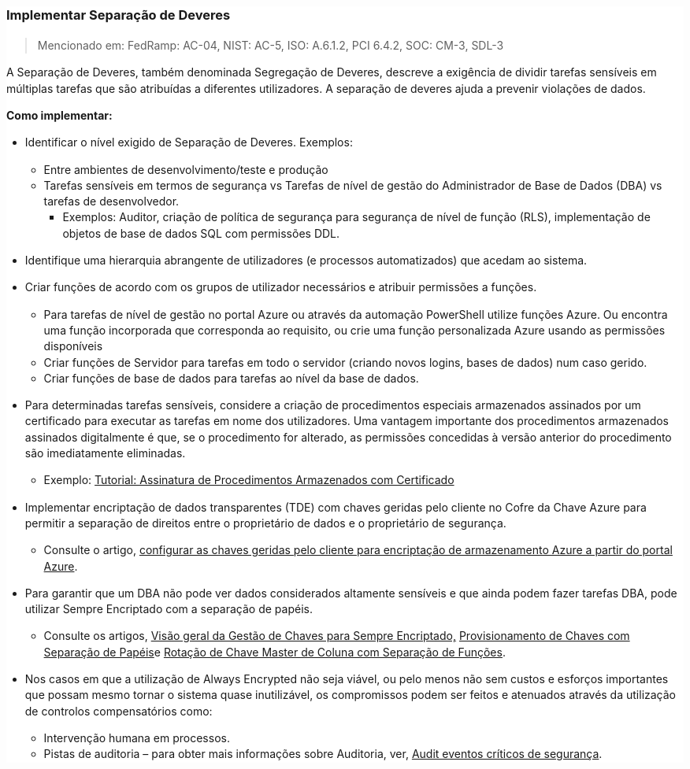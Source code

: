 ### <a name="implement-separation-of-duties"></a>Implementar Separação de Deveres

> Mencionado em: FedRamp: AC-04, NIST: AC-5, ISO: A.6.1.2, PCI 6.4.2, SOC: CM-3, SDL-3

A Separação de Deveres, também denominada Segregação de Deveres, descreve a exigência de dividir tarefas sensíveis em múltiplas tarefas que são atribuídas a diferentes utilizadores. A separação de deveres ajuda a prevenir violações de dados.

**Como implementar:**

- Identificar o nível exigido de Separação de Deveres. Exemplos:
  - Entre ambientes de desenvolvimento/teste e produção
  - Tarefas sensíveis em termos de segurança vs Tarefas de nível de gestão do Administrador de Base de Dados (DBA) vs tarefas de desenvolvedor.
    - Exemplos: Auditor, criação de política de segurança para segurança de nível de função (RLS), implementação de objetos de base de dados SQL com permissões DDL.

- Identifique uma hierarquia abrangente de utilizadores (e processos automatizados) que acedam ao sistema.

- Criar funções de acordo com os grupos de utilizador necessários e atribuir permissões a funções.
  - Para tarefas de nível de gestão no portal Azure ou através da automação PowerShell utilize funções Azure. Ou encontra uma função incorporada que corresponda ao requisito, ou crie uma função personalizada Azure usando as permissões disponíveis
  - Criar funções de Servidor para tarefas em todo o servidor (criando novos logins, bases de dados) num caso gerido.
  - Criar funções de base de dados para tarefas ao nível da base de dados.

- Para determinadas tarefas sensíveis, considere a criação de procedimentos especiais armazenados assinados por um certificado para executar as tarefas em nome dos utilizadores. Uma vantagem importante dos procedimentos armazenados assinados digitalmente é que, se o procedimento for alterado, as permissões concedidas à versão anterior do procedimento são imediatamente eliminadas.
  - Exemplo: [Tutorial: Assinatura de Procedimentos Armazenados com Certificado](https://docs.microsoft.com/sql/relational-databases/tutorial-signing-stored-procedures-with-a-certificate)

- Implementar encriptação de dados transparentes (TDE) com chaves geridas pelo cliente no Cofre da Chave Azure para permitir a separação de direitos entre o proprietário de dados e o proprietário de segurança.
  - Consulte o artigo, [configurar as chaves geridas pelo cliente para encriptação de armazenamento Azure a partir do portal Azure](../../storage/common/storage-encryption-keys-portal.md).

- Para garantir que um DBA não pode ver dados considerados altamente sensíveis e que ainda podem fazer tarefas DBA, pode utilizar Sempre Encriptado com a separação de papéis.
  - Consulte os artigos, [Visão geral da Gestão de Chaves para Sempre Encriptado,](https://docs.microsoft.com/sql/relational-databases/security/encryption/overview-of-key-management-for-always-encrypted) [Provisionamento de Chaves com Separação de Papéis](https://docs.microsoft.com/sql/relational-databases/security/encryption/configure-always-encrypted-keys-using-powershell#KeyProvisionWithRoles)e [Rotação de Chave Master de Coluna com Separação de Funções](https://docs.microsoft.com/sql/relational-databases/security/encryption/rotate-always-encrypted-keys-using-powershell#column-master-key-rotation-with-role-separation).

- Nos casos em que a utilização de Always Encrypted não seja viável, ou pelo menos não sem custos e esforços importantes que possam mesmo tornar o sistema quase inutilizável, os compromissos podem ser feitos e atenuados através da utilização de controlos compensatórios como:
  - Intervenção humana em processos.
  - Pistas de auditoria – para obter mais informações sobre Auditoria, ver, [Audit eventos críticos de segurança](#audit-critical-security-events).
